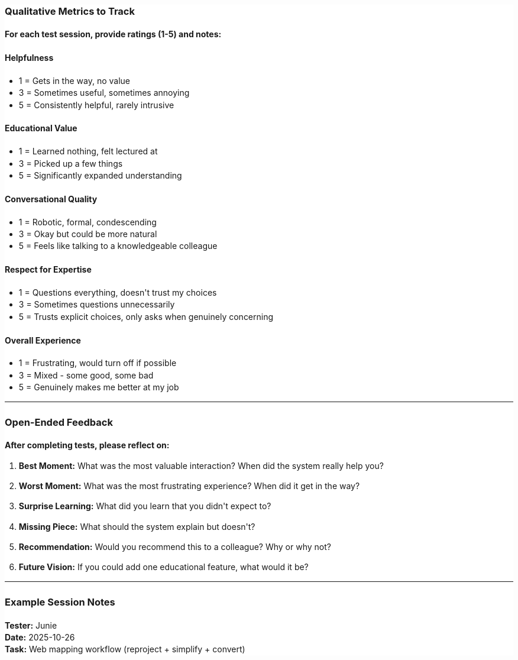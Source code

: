 
### Qualitative Metrics to Track

**For each test session, provide ratings (1-5) and notes:**

#### Helpfulness
- 1 = Gets in the way, no value
- 3 = Sometimes useful, sometimes annoying
- 5 = Consistently helpful, rarely intrusive

#### Educational Value
- 1 = Learned nothing, felt lectured at
- 3 = Picked up a few things
- 5 = Significantly expanded understanding

#### Conversational Quality
- 1 = Robotic, formal, condescending
- 3 = Okay but could be more natural
- 5 = Feels like talking to a knowledgeable colleague

#### Respect for Expertise
- 1 = Questions everything, doesn't trust my choices
- 3 = Sometimes questions unnecessarily
- 5 = Trusts explicit choices, only asks when genuinely concerning

#### Overall Experience
- 1 = Frustrating, would turn off if possible
- 3 = Mixed - some good, some bad
- 5 = Genuinely makes me better at my job

---

### Open-Ended Feedback

**After completing tests, please reflect on:**

1. **Best Moment:** What was the most valuable interaction? When did the system really help you?

2. **Worst Moment:** What was the most frustrating experience? When did it get in the way?

3. **Surprise Learning:** What did you learn that you didn't expect to?

4. **Missing Piece:** What should the system explain but doesn't?

5. **Recommendation:** Would you recommend this to a colleague? Why or why not?

6. **Future Vision:** If you could add one educational feature, what would it be?

---

### Example Session Notes

**Tester:** Junie  
**Date:** 2025-10-26  
**Task:** Web mapping workflow (reproject + simplify + convert)
